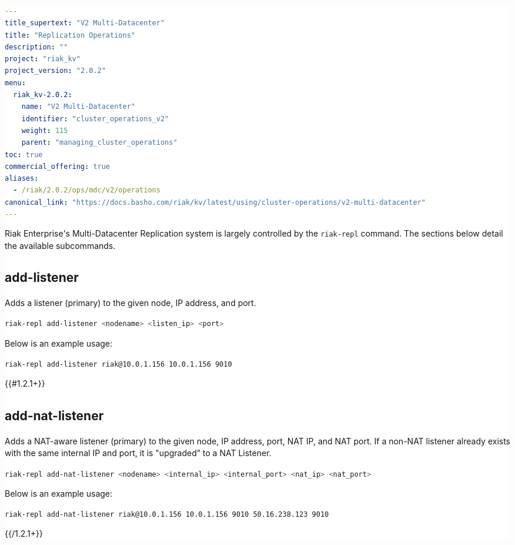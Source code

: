 ```yaml
---
title_supertext: "V2 Multi-Datacenter"
title: "Replication Operations"
description: ""
project: "riak_kv"
project_version: "2.0.2"
menu:
  riak_kv-2.0.2:
    name: "V2 Multi-Datacenter"
    identifier: "cluster_operations_v2"
    weight: 115
    parent: "managing_cluster_operations"
toc: true
commercial_offering: true
aliases:
  - /riak/2.0.2/ops/mdc/v2/operations
canonical_link: "https://docs.basho.com/riak/kv/latest/using/cluster-operations/v2-multi-datacenter"
---
```


Riak Enterprise's Multi-Datacenter Replication system is largely
controlled by the `riak-repl` command. The sections below detail the
available subcommands.

## add-listener

Adds a listener (primary) to the given node, IP address, and port.

```bash
riak-repl add-listener <nodename> <listen_ip> <port>
```

Below is an example usage:

```bash
riak-repl add-listener riak@10.0.1.156 10.0.1.156 9010
```

{{#1.2.1+}}

## add-nat-listener

Adds a NAT-aware listener (primary) to the given node, IP address, port,
NAT IP, and NAT port. If a non-NAT listener already exists with the same
internal IP and port, it is "upgraded” to a NAT Listener.

```bash
riak-repl add-nat-listener <nodename> <internal_ip> <internal_port> <nat_ip> <nat_port>
```

Below is an example usage:

```bash
riak-repl add-nat-listener riak@10.0.1.156 10.0.1.156 9010 50.16.238.123 9010
```
{{/1.2.1+}}

